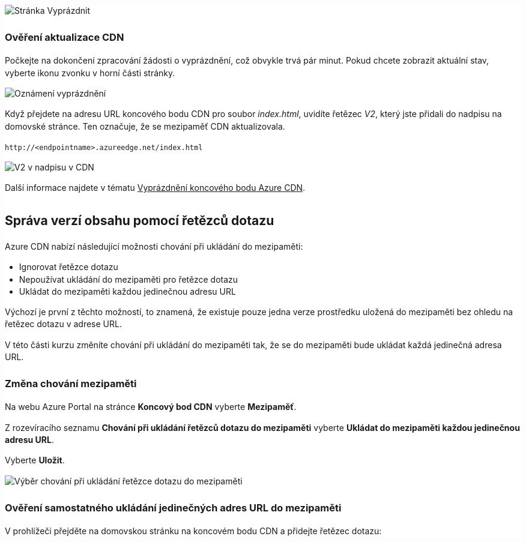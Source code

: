 ![Stránka Vyprázdnit](media/cdn-add-to-web-app/app-service-web-purge-cdn.png)

### <a name="verify-that-the-cdn-is-updated"></a>Ověření aktualizace CDN

Počkejte na dokončení zpracování žádosti o vyprázdnění, což obvykle trvá pár minut. Pokud chcete zobrazit aktuální stav, vyberte ikonu zvonku v horní části stránky. 

![Oznámení vyprázdnění](media/cdn-add-to-web-app/portal-purge-notification.png)

Když přejdete na adresu URL koncového bodu CDN pro soubor *index.html*, uvidíte řetězec *V2*, který jste přidali do nadpisu na domovské stránce. Ten označuje, že se mezipaměť CDN aktualizovala.

```
http://<endpointname>.azureedge.net/index.html
```

![V2 v nadpisu v CDN](media/cdn-add-to-web-app/v2-in-cdn-title.png)

Další informace najdete v tématu [Vyprázdnění koncového bodu Azure CDN](../cdn/cdn-purge-endpoint.md). 

## <a name="use-query-strings-to-version-content"></a>Správa verzí obsahu pomocí řetězců dotazu

Azure CDN nabízí následující možnosti chování při ukládání do mezipaměti:

* Ignorovat řetězce dotazu
* Nepoužívat ukládání do mezipaměti pro řetězce dotazu
* Ukládat do mezipaměti každou jedinečnou adresu URL 

Výchozí je první z těchto možností, to znamená, že existuje pouze jedna verze prostředku uložená do mezipaměti bez ohledu na řetězec dotazu v adrese URL. 

V této části kurzu změníte chování při ukládání do mezipaměti tak, že se do mezipaměti bude ukládat každá jedinečná adresa URL.

### <a name="change-the-cache-behavior"></a>Změna chování mezipaměti

Na webu Azure Portal na stránce **Koncový bod CDN** vyberte **Mezipaměť**.

Z rozevíracího seznamu **Chování při ukládání řetězců dotazu do mezipaměti** vyberte **Ukládat do mezipaměti každou jedinečnou adresu URL**.

Vyberte **Uložit**.

![Výběr chování při ukládání řetězce dotazu do mezipaměti](media/cdn-add-to-web-app/portal-select-caching-behavior.png)

### <a name="verify-that-unique-urls-are-cached-separately"></a>Ověření samostatného ukládání jedinečných adres URL do mezipaměti

V prohlížeči přejděte na domovskou stránku na koncovém bodu CDN a přidejte řetězec dotazu: 
